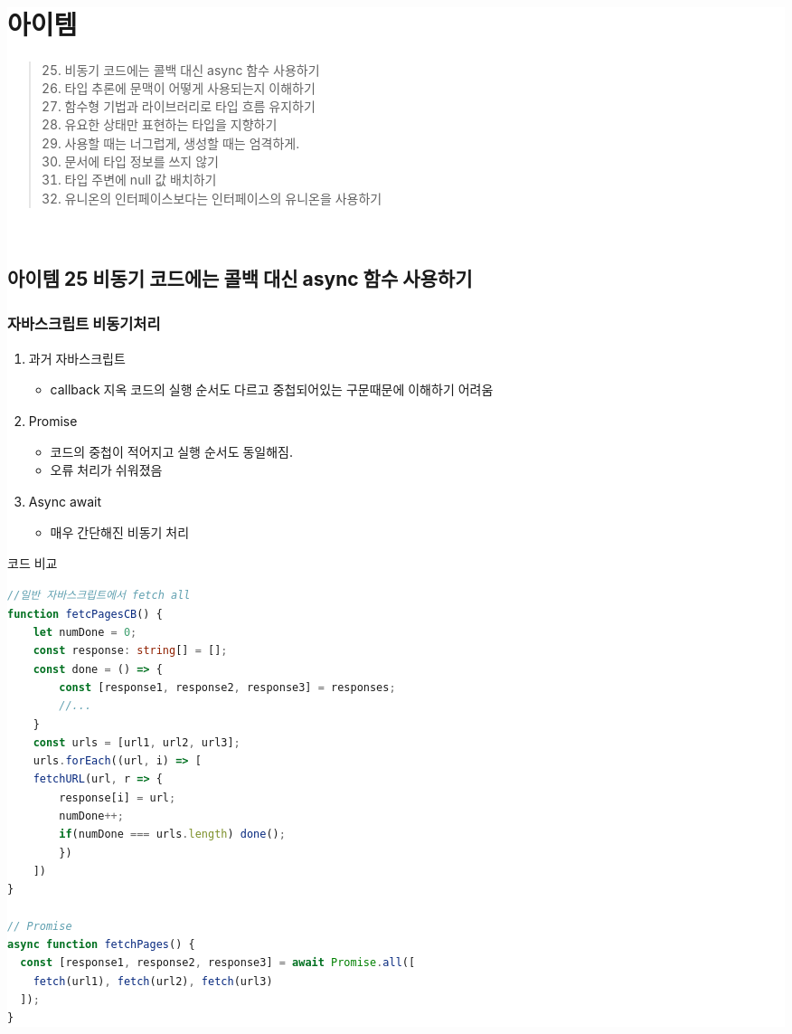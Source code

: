 # 아이템

> 25. 비동기 코드에는 콜백 대신 async 함수 사용하기
> 26. 타입 추론에 문맥이 어떻게 사용되는지 이해하기
> 27. 함수형 기법과 라이브러리로 타입 흐름 유지하기
> 28. 유요한 상태만 표현하는 타입을 지향하기
> 29. 사용할 때는 너그럽게, 생성할 때는 엄격하게.
> 30. 문서에 타입 정보를 쓰지 않기   
> 31. 타입 주변에 null 값 배치하기
> 32. 유니온의 인터페이스보다는 인터페이스의 유니온을 사용하기   

<br />


## 아이템 25 비동기 코드에는 콜백 대신 async 함수 사용하기

### 자바스크립트 비동기처리

1. 과거 자바스크립트
   - callback 지옥
     코드의 실행 순서도 다르고 중첩되어있는 구문때문에 이해하기 어려움
2. Promise
   - 코드의 중첩이 적어지고 실행 순서도 동일해짐.
   - 오류 처리가 쉬워졌음

3. Async await 
   - 매우 간단해진 비동기 처리

코드 비교

```typescript
//일반 자바스크립트에서 fetch all
function fetcPagesCB() {
	let numDone = 0;
	const response: string[] = [];
	const done = () => {
		const [response1, response2, response3] = responses;
		//...
	}
	const urls = [url1, url2, url3];
	urls.forEach((url, i) => [
	fetchURL(url, r => {
		response[i] = url;
		numDone++;
		if(numDone === urls.length) done();
		})
	])
}

// Promise
async function fetchPages() {
  const [response1, response2, response3] = await Promise.all([
    fetch(url1), fetch(url2), fetch(url3)
  ]);
}
```
